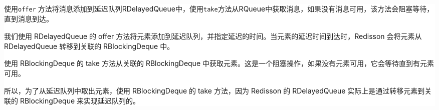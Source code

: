 ```java
```

使用`offer` 方法将消息添加到延迟队列RDelayedQueue中，使用`take`方法从RQueue中获取消息，如果没有消息可用，该方法会阻塞等待，直到消息到达。

我们使用 RDelayedQueue 的 offer 方法将元素添加到延迟队列，并指定延迟的时间。当元素的延迟时间到达时，Redisson 会将元素从 RDelayedQueue 转移到关联的 RBlockingDeque 中。

使用 RBlockingDeque 的 take 方法从关联的 RBlockingDeque 中获取元素。这是一个阻塞操作，如果没有元素可用，它会等待直到有元素可用。

所以，为了从延迟队列中取出元素，使用 RBlockingDeque 的 take 方法，因为 Redisson 的 RDelayedQueue 实际上是通过转移元素到关联的 RBlockingDeque 来实现延迟队列的。
